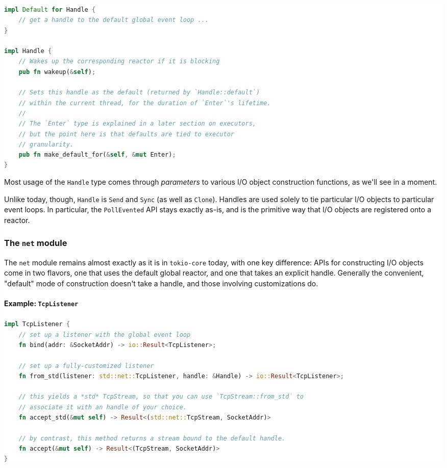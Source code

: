 ```rust
impl Default for Handle {
    // get a handle to the default global event loop ...
}

impl Handle {
    // Wakes up the corresponding reactor if it is blocking
    pub fn wakeup(&self);

    // Sets this handle as the default (returned by `Handle::default`)
    // within the current thread, for the duration of `Enter`'s lifetime.
    //
    // The `Enter` type is explained in a later section on executors,
    // but the point here is that defaults are tied to executor
    // granularity.
    pub fn make_default_for(&self, &mut Enter);
}
```

Most usage of the `Handle` type comes through *parameters* to various I/O object
construction functions, as we'll see in a moment.

Unlike today, though, `Handle` is `Send` and `Sync` (as well as `Clone`).
Handles are used solely to tie particular I/O objects to particular event loops.
In particular, the `PollEvented` API stays exactly as-is, and is the primitive
way that I/O objects are registered onto a reactor.

### The `net` module

The `net` module remains almost exactly as it is in `tokio-core` today, with one
key difference: APIs for constructing I/O objects come in two flavors, one that
uses the default global reactor, and one that takes an explicit
handle. Generally the convenient, "default" mode of construction doesn't take a
handle, and those involving customizations do.

#### Example: `TcpListener`

```rust
impl TcpListener {
    // set up a listener with the global event loop
    fn bind(addr: &SocketAddr) -> io::Result<TcpListener>;

    // set up a fully-customized listener
    fn from_std(listener: std::net::TcpListener, handle: &Handle) -> io::Result<TcpListener>;

    // this yields a *std* TcpStream, so that you can use `TcpStream::from_std` to
    // associate it with an handle of your choice.
    fn accept_std(&mut self) -> Result<(std::net::TcpStream, SocketAddr)>

    // by contrast, this method returns a stream bound to the default handle.
    fn accept(&mut self) -> Result<(TcpStream, SocketAddr)>
}
```
